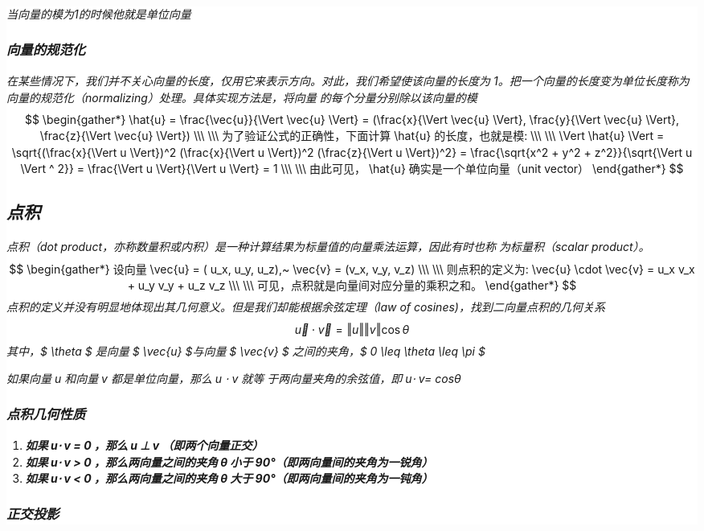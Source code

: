 *当向量的模为1的时候他就是单位向量*

### ***向量的规范化***

*在某些情况下，我们并不关心向量的长度，仅用它来表示方向。对此，我们希望使该向量的长度为 1。把一个向量的长度变为单位长度称为向量的规范化（normalizing）处理。具体实现方法是，将向量 的每个分量分别除以该向量的模*
$$
\begin{gather*}
\hat{u} = \frac{\vec{u}}{\Vert \vec{u} \Vert} = (\frac{x}{\Vert \vec{u} \Vert}, \frac{y}{\Vert \vec{u} \Vert}, \frac{z}{\Vert \vec{u} \Vert})
\\\ \\\
为了验证公式的正确性，下面计算 \hat{u} 的长度，也就是模:
\\\ \\\
\Vert \hat{u} \Vert 
= \sqrt{(\frac{x}{\Vert u \Vert})^2 (\frac{x}{\Vert u \Vert})^2 (\frac{z}{\Vert u \Vert})^2}
= \frac{\sqrt{x^2 + y^2 + z^2}}{\sqrt{\Vert u \Vert ^ 2}}
= \frac{\Vert u \Vert}{\Vert u \Vert}
= 1
\\\ \\\
由此可见， \hat{u} 确实是一个单位向量（unit vector）
\end{gather*}
$$

## ***点积***

*点积（dot product，亦称数量积或内积）是一种计算结果为标量值的向量乘法运算，因此有时也称 为标量积（scalar product）。*
$$
\begin{gather*}
设向量 \vec{u} = ( u_x, u_y, u_z),~ \vec{v} = (v_x, v_y, v_z)
\\\ \\\
则点积的定义为:
\vec{u} \cdot \vec{v} = u_x v_x + u_y v_y + u_z v_z
\\\ \\\
可见，点积就是向量间对应分量的乘积之和。
\end{gather*}
$$
*点积的定义并没有明显地体现出其几何意义。但是我们却能根据余弦定理（law of cosines)，找到二向量点积的几何关系*
$$
\vec{u} \cdot \vec{v} = \Vert u \Vert \Vert v \Vert \cos\theta
$$
*其中，$ \theta $ 是向量 $ \vec{u} $与向量 $ \vec{v} $ 之间的夹角，$ 0  \leq \theta \leq \pi $*

*如果向量 u 和向量 v 都是单位向量，那么 u ⋅ v 就等 于两向量夹角的余弦值，即 u⋅ v= cosθ*

### ***点积几何性质***

1. ***如果 u⋅ v = 0 ，那么 u ⊥ v （即两个向量正交）***
2. ***如果 u⋅ v > 0 ，那么两向量之间的夹角 θ 小于 90°（即两向量间的夹角为一锐角）***
3. ***如果 u⋅ v < 0 ，那么两向量之间的夹角 θ 大于 90°（即两向量间的夹角为一钝角）***

### ***正交投影***
